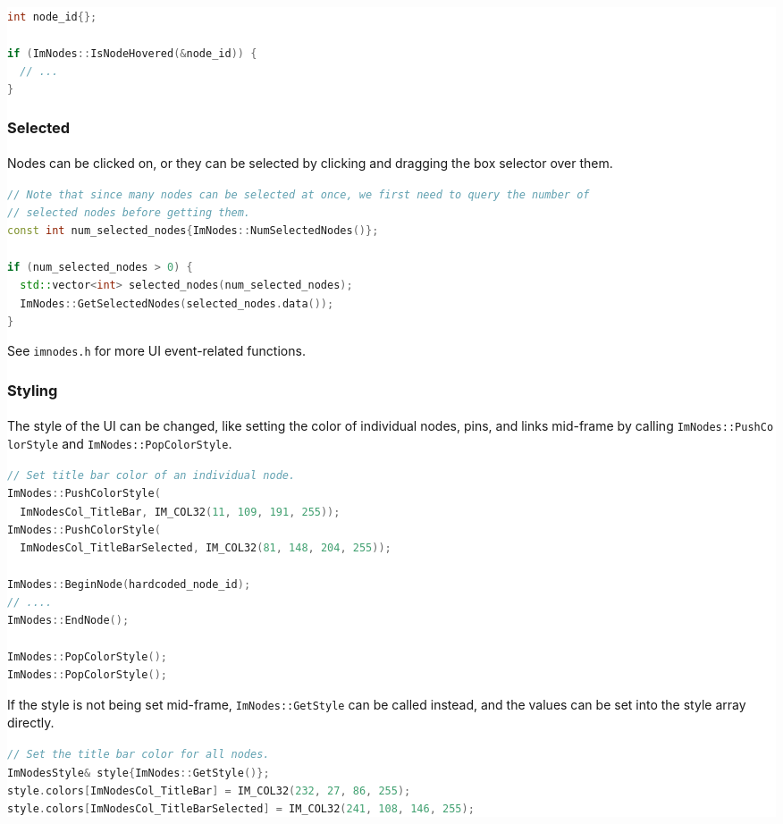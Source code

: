 ```cpp
int node_id{};

if (ImNodes::IsNodeHovered(&node_id)) {
  // ...
}
```

### Selected

Nodes can be clicked on, or they can be selected by clicking and dragging the box selector over them.

```cpp
// Note that since many nodes can be selected at once, we first need to query the number of
// selected nodes before getting them.
const int num_selected_nodes{ImNodes::NumSelectedNodes()};

if (num_selected_nodes > 0) {
  std::vector<int> selected_nodes(num_selected_nodes);
  ImNodes::GetSelectedNodes(selected_nodes.data());
}
```

See `imnodes.h` for more UI event-related functions.

### Styling

The style of the UI can be changed, like setting the color of individual nodes, pins, and links
mid-frame by calling `ImNodes::PushColorStyle` and `ImNodes::PopColorStyle`.

```cpp
// Set title bar color of an individual node.
ImNodes::PushColorStyle(
  ImNodesCol_TitleBar, IM_COL32(11, 109, 191, 255));
ImNodes::PushColorStyle(
  ImNodesCol_TitleBarSelected, IM_COL32(81, 148, 204, 255));

ImNodes::BeginNode(hardcoded_node_id);
// ....
ImNodes::EndNode();

ImNodes::PopColorStyle();
ImNodes::PopColorStyle();
```

If the style is not being set mid-frame, `ImNodes::GetStyle` can be called instead, and the values can be set into the
style array directly.

```cpp
// Set the title bar color for all nodes.
ImNodesStyle& style{ImNodes::GetStyle()};
style.colors[ImNodesCol_TitleBar] = IM_COL32(232, 27, 86, 255);
style.colors[ImNodesCol_TitleBarSelected] = IM_COL32(241, 108, 146, 255);
```
